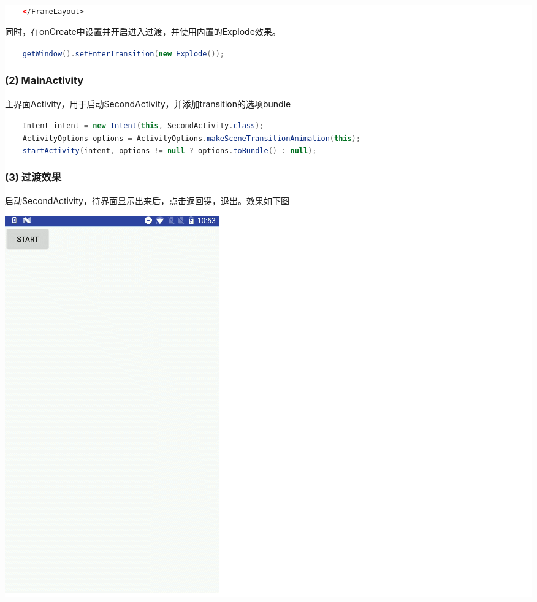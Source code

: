 ```xml
	</FrameLayout>
```

同时，在onCreate中设置并开启进入过渡，并使用内置的Explode效果。

```java
	getWindow().setEnterTransition(new Explode());
```

### (2) MainActivity

主界面Activity，用于启动SecondActivity，并添加transition的选项bundle

```java
	Intent intent = new Intent(this, SecondActivity.class);
	ActivityOptions options = ActivityOptions.makeSceneTransitionAnimation(this);
	startActivity(intent, options != null ? options.toBundle() : null);
```

### (3) 过渡效果

启动SecondActivity，待界面显示出来后，点击返回键，退出。效果如下图

![Enter and exit.gif](/assets/post_resources/01.gif)
